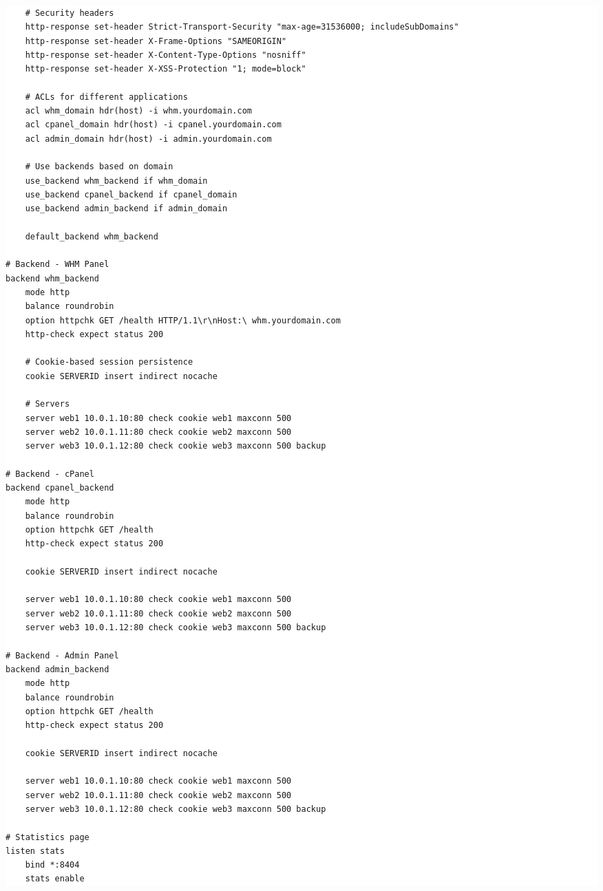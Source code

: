 ```
    # Security headers
    http-response set-header Strict-Transport-Security "max-age=31536000; includeSubDomains"
    http-response set-header X-Frame-Options "SAMEORIGIN"
    http-response set-header X-Content-Type-Options "nosniff"
    http-response set-header X-XSS-Protection "1; mode=block"

    # ACLs for different applications
    acl whm_domain hdr(host) -i whm.yourdomain.com
    acl cpanel_domain hdr(host) -i cpanel.yourdomain.com
    acl admin_domain hdr(host) -i admin.yourdomain.com

    # Use backends based on domain
    use_backend whm_backend if whm_domain
    use_backend cpanel_backend if cpanel_domain
    use_backend admin_backend if admin_domain

    default_backend whm_backend

# Backend - WHM Panel
backend whm_backend
    mode http
    balance roundrobin
    option httpchk GET /health HTTP/1.1\r\nHost:\ whm.yourdomain.com
    http-check expect status 200

    # Cookie-based session persistence
    cookie SERVERID insert indirect nocache

    # Servers
    server web1 10.0.1.10:80 check cookie web1 maxconn 500
    server web2 10.0.1.11:80 check cookie web2 maxconn 500
    server web3 10.0.1.12:80 check cookie web3 maxconn 500 backup

# Backend - cPanel
backend cpanel_backend
    mode http
    balance roundrobin
    option httpchk GET /health
    http-check expect status 200

    cookie SERVERID insert indirect nocache

    server web1 10.0.1.10:80 check cookie web1 maxconn 500
    server web2 10.0.1.11:80 check cookie web2 maxconn 500
    server web3 10.0.1.12:80 check cookie web3 maxconn 500 backup

# Backend - Admin Panel
backend admin_backend
    mode http
    balance roundrobin
    option httpchk GET /health
    http-check expect status 200

    cookie SERVERID insert indirect nocache

    server web1 10.0.1.10:80 check cookie web1 maxconn 500
    server web2 10.0.1.11:80 check cookie web2 maxconn 500
    server web3 10.0.1.12:80 check cookie web3 maxconn 500 backup

# Statistics page
listen stats
    bind *:8404
    stats enable
```